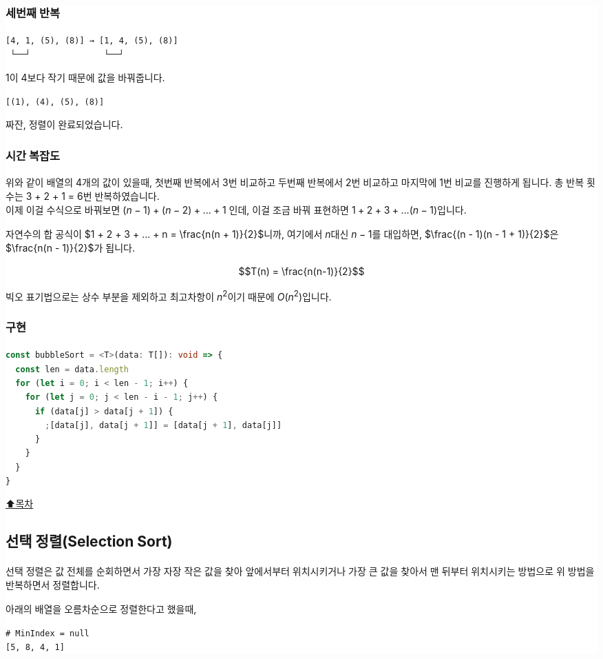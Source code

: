 ### 세번째 반복

```
[4, 1, (5), (8)] → [1, 4, (5), (8)]
 └──┘               └──┘
```

1이 4보다 작기 때문에 값을 바꿔줍니다.

```
[(1), (4), (5), (8)]
```

짜잔, 정렬이 완료되었습니다.

### 시간 복잡도

위와 같이 배열의 4개의 값이 있을때, 첫번째 반복에서 3번 비교하고 두번째 반복에서 2번 비교하고 마지막에 1번 비교를 진행하게 됩니다. 총 반복 횟수는 3 + 2 + 1 = 6번 반복하였습니다.  
이제 이걸 수식으로 바꿔보면 $(n - 1) + (n - 2) + ... + 1$ 인데, 이걸 조금 바꿔 표현하면 $1 + 2 + 3 + ... (n - 1)$입니다.

자연수의 합 공식이 $1 + 2 + 3 + ... + n = \frac{n(n + 1)}{2}$니까, 여기에서 $n$대신 $n-1$를 대입하면, $\frac{(n - 1)(n - 1 + 1)}{2}$은 $\frac{n(n - 1)}{2}$가 됩니다.

```math
T(n) = \frac{n(n-1)}{2}
```

빅오 표기법으로는 상수 부분을 제외하고 최고차항이 $n^2$이기 때문에 $O(n^2)$입니다.

### 구현

```ts
const bubbleSort = <T>(data: T[]): void => {
  const len = data.length
  for (let i = 0; i < len - 1; i++) {
    for (let j = 0; j < len - i - 1; j++) {
      if (data[j] > data[j + 1]) {
        ;[data[j], data[j + 1]] = [data[j + 1], data[j]]
      }
    }
  }
}
```

[⬆목차](#목차)

## 선택 정렬(Selection Sort)

선택 정렬은 값 전체를 순회하면서 가장 자장 작은 값을 찾아 앞에서부터 위치시키거나 가장 큰 값을 찾아서 맨 뒤부터 위치시키는 방법으로 위 방법을 반복하면서 정렬합니다.

아래의 배열을 오름차순으로 정렬한다고 했을때,

```
# MinIndex = null
[5, 8, 4, 1]
```


  [key: string]: ExEdge[]
  [key: string]: ExEdge[]